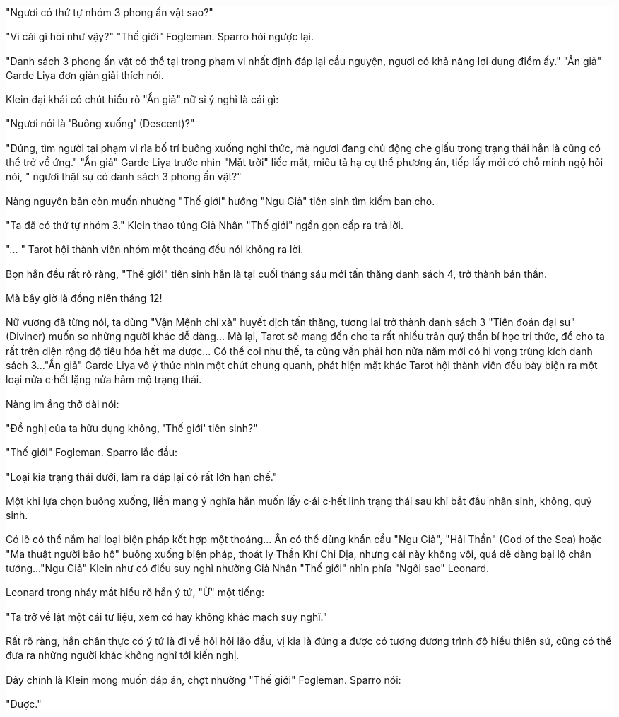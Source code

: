 "Ngươi có thứ tự nhóm 3 phong ấn vật sao?"

"Vì cái gì hỏi như vậy?" "Thế giới" Fogleman. Sparro hỏi ngược lại.

"Danh sách 3 phong ấn vật có thể tại trong phạm vi nhất định đáp lại cầu nguyện, ngươi có khả năng lợi dụng điểm ấy." "Ẩn giả" Garde Liya đơn giản giải thích nói.

Klein đại khái có chút hiểu rõ "Ẩn giả" nữ sĩ ý nghĩ là cái gì:

"Ngươi nói là 'Buông xuống' (Descent)?"

"Đúng, tìm người tại phạm vi rìa bố trí buông xuống nghi thức, mà ngươi đang chủ động che giấu trong trạng thái hẳn là cũng có thể trở về ứng." "Ẩn giả" Garde Liya trước nhìn "Mặt trời" liếc mắt, miêu tả hạ cụ thể phương án, tiếp lấy mới có chỗ minh ngộ hỏi nói, " ngươi thật sự có danh sách 3 phong ấn vật?"

Nàng nguyên bản còn muốn nhường "Thế giới" hướng "Ngu Giả" tiên sinh tìm kiếm ban cho.

"Ta đã có thứ tự nhóm 3." Klein thao túng Giả Nhân "Thế giới" ngắn gọn cấp ra trả lời.

"... " Tarot hội thành viên nhóm một thoáng đều nói không ra lời.

Bọn hắn đều rất rõ ràng, "Thế giới" tiên sinh hẳn là tại cuối tháng sáu mới tấn thăng danh sách 4, trở thành bán thần.

Mà bây giờ là đồng niên tháng 12!

Nữ vương đã từng nói, ta dùng "Vận Mệnh chi xà" huyết dịch tấn thăng, tương lai trở thành danh sách 3 "Tiên đoán đại sư" (Diviner) muốn so những người khác dễ dàng... Mà lại, Tarot sẽ mang đến cho ta rất nhiều trân quý thần bí học tri thức, để cho ta rất trên diện rộng độ tiêu hóa hết ma dược... Có thể coi như thế, ta cũng vẫn phải hơn nửa năm mới có hi vọng trùng kích danh sách 3..."Ẩn giả" Garde Liya vô ý thức nhìn một chút chung quanh, phát hiện mặt khác Tarot hội thành viên đều bày biện ra một loại nửa c·hết lặng nửa hâm mộ trạng thái.

Nàng im ắng thở dài nói:

"Đề nghị của ta hữu dụng không, 'Thế giới' tiên sinh?"

"Thế giới" Fogleman. Sparro lắc đầu:

"Loại kia trạng thái dưới, làm ra đáp lại có rất lớn hạn chế."

Một khi lựa chọn buông xuống, liền mang ý nghĩa hắn muốn lấy c·ái c·hết linh trạng thái sau khi bắt đầu nhân sinh, không, quỷ sinh.

Có lẽ có thể nắm hai loại biện pháp kết hợp một thoáng... Ân có thể dùng khẩn cầu "Ngu Giả", "Hải Thần" (God of the Sea) hoặc "Ma thuật người bảo hộ" buông xuống biện pháp, thoát ly Thần Khí Chi Địa, nhưng cái này không vội, quá dễ dàng bại lộ chân tướng..."Ngu Giả" Klein như có điều suy nghĩ nhường Giả Nhân "Thế giới" nhìn phía "Ngôi sao" Leonard.

Leonard trong nháy mắt hiểu rõ hắn ý tứ, "Ừ" một tiếng:

"Ta trở về lật một cái tư liệu, xem có hay không khác mạch suy nghĩ."

Rất rõ ràng, hắn chân thực có ý tứ là đi về hỏi hỏi lão đầu, vị kia là đúng a được có tương đương trình độ hiểu thiên sứ, cũng có thể đưa ra những người khác không nghĩ tới kiến nghị.

Đây chính là Klein mong muốn đáp án, chợt nhường "Thế giới" Fogleman. Sparro nói:

"Được."
